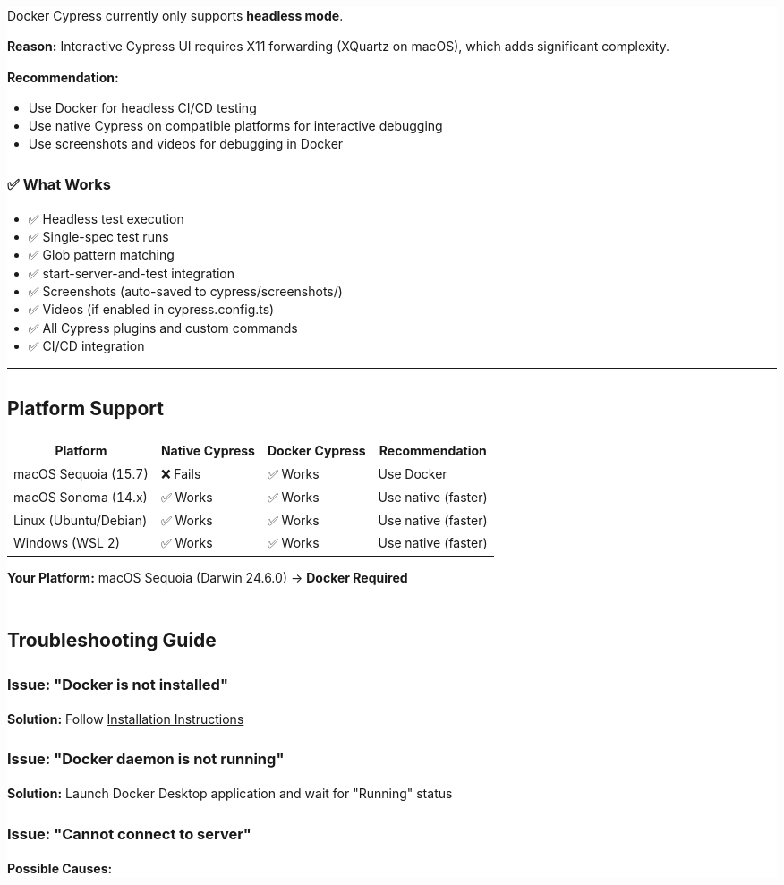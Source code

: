 Docker Cypress currently only supports **headless mode**.

**Reason:** Interactive Cypress UI requires X11 forwarding (XQuartz on macOS), which adds significant complexity.

**Recommendation:**

- Use Docker for headless CI/CD testing
- Use native Cypress on compatible platforms for interactive debugging
- Use screenshots and videos for debugging in Docker

### ✅ What Works

- ✅ Headless test execution
- ✅ Single-spec test runs
- ✅ Glob pattern matching
- ✅ start-server-and-test integration
- ✅ Screenshots (auto-saved to cypress/screenshots/)
- ✅ Videos (if enabled in cypress.config.ts)
- ✅ All Cypress plugins and custom commands
- ✅ CI/CD integration

---

## Platform Support

| Platform              | Native Cypress | Docker Cypress | Recommendation      |
| --------------------- | -------------- | -------------- | ------------------- |
| macOS Sequoia (15.7)  | ❌ Fails       | ✅ Works       | Use Docker          |
| macOS Sonoma (14.x)   | ✅ Works       | ✅ Works       | Use native (faster) |
| Linux (Ubuntu/Debian) | ✅ Works       | ✅ Works       | Use native (faster) |
| Windows (WSL 2)       | ✅ Works       | ✅ Works       | Use native (faster) |

**Your Platform:** macOS Sequoia (Darwin 24.6.0) → **Docker Required**

---

## Troubleshooting Guide

### Issue: "Docker is not installed"

**Solution:** Follow [Installation Instructions](#installation-instructions)

### Issue: "Docker daemon is not running"

**Solution:** Launch Docker Desktop application and wait for "Running" status

### Issue: "Cannot connect to server"

**Possible Causes:**
